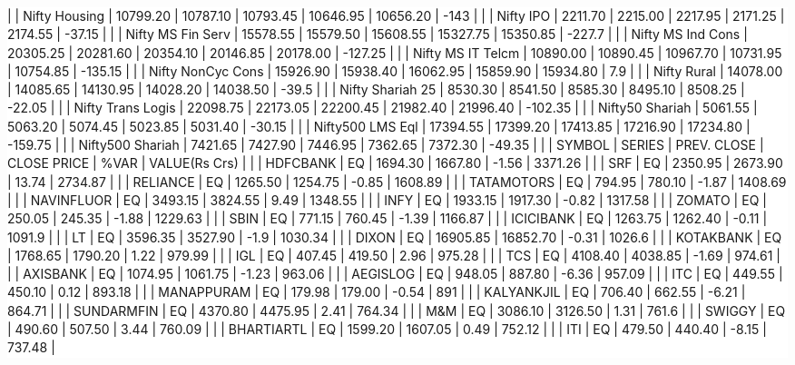 |  | Nifty Housing | 10799.20 | 10787.10 | 10793.45 | 10646.95 | 10656.20 | -143 |
|  | Nifty IPO | 2211.70 | 2215.00 | 2217.95 | 2171.25 | 2174.55 | -37.15 |
|  | Nifty MS Fin Serv | 15578.55 | 15579.50 | 15608.55 | 15327.75 | 15350.85 | -227.7 |
|  | Nifty MS Ind Cons | 20305.25 | 20281.60 | 20354.10 | 20146.85 | 20178.00 | -127.25 |
|  | Nifty MS IT Telcm | 10890.00 | 10890.45 | 10967.70 | 10731.95 | 10754.85 | -135.15 |
|  | Nifty NonCyc Cons | 15926.90 | 15938.40 | 16062.95 | 15859.90 | 15934.80 | 7.9 |
|  | Nifty Rural | 14078.00 | 14085.65 | 14130.95 | 14028.20 | 14038.50 | -39.5 |
|  | Nifty Shariah 25 | 8530.30 | 8541.50 | 8585.30 | 8495.10 | 8508.25 | -22.05 |
|  | Nifty Trans Logis | 22098.75 | 22173.05 | 22200.45 | 21982.40 | 21996.40 | -102.35 |
|  | Nifty50 Shariah | 5061.55 | 5063.20 | 5074.45 | 5023.85 | 5031.40 | -30.15 |
|  | Nifty500 LMS Eql | 17394.55 | 17399.20 | 17413.85 | 17216.90 | 17234.80 | -159.75 |
|  | Nifty500 Shariah | 7421.65 | 7427.90 | 7446.95 | 7362.65 | 7372.30 | -49.35 |
|  | SYMBOL | SERIES | PREV. CLOSE | CLOSE PRICE | %VAR | VALUE(Rs Crs) |
|  | HDFCBANK | EQ | 1694.30 | 1667.80 | -1.56 | 3371.26 |
|  | SRF | EQ | 2350.95 | 2673.90 | 13.74 | 2734.87 |
|  | RELIANCE | EQ | 1265.50 | 1254.75 | -0.85 | 1608.89 |
|  | TATAMOTORS | EQ | 794.95 | 780.10 | -1.87 | 1408.69 |
|  | NAVINFLUOR | EQ | 3493.15 | 3824.55 | 9.49 | 1348.55 |
|  | INFY | EQ | 1933.15 | 1917.30 | -0.82 | 1317.58 |
|  | ZOMATO | EQ | 250.05 | 245.35 | -1.88 | 1229.63 |
|  | SBIN | EQ | 771.15 | 760.45 | -1.39 | 1166.87 |
|  | ICICIBANK | EQ | 1263.75 | 1262.40 | -0.11 | 1091.9 |
|  | LT | EQ | 3596.35 | 3527.90 | -1.9 | 1030.34 |
|  | DIXON | EQ | 16905.85 | 16852.70 | -0.31 | 1026.6 |
|  | KOTAKBANK | EQ | 1768.65 | 1790.20 | 1.22 | 979.99 |
|  | IGL | EQ | 407.45 | 419.50 | 2.96 | 975.28 |
|  | TCS | EQ | 4108.40 | 4038.85 | -1.69 | 974.61 |
|  | AXISBANK | EQ | 1074.95 | 1061.75 | -1.23 | 963.06 |
|  | AEGISLOG | EQ | 948.05 | 887.80 | -6.36 | 957.09 |
|  | ITC | EQ | 449.55 | 450.10 | 0.12 | 893.18 |
|  | MANAPPURAM | EQ | 179.98 | 179.00 | -0.54 | 891 |
|  | KALYANKJIL | EQ | 706.40 | 662.55 | -6.21 | 864.71 |
|  | SUNDARMFIN | EQ | 4370.80 | 4475.95 | 2.41 | 764.34 |
|  | M&M | EQ | 3086.10 | 3126.50 | 1.31 | 761.6 |
|  | SWIGGY | EQ | 490.60 | 507.50 | 3.44 | 760.09 |
|  | BHARTIARTL | EQ | 1599.20 | 1607.05 | 0.49 | 752.12 |
|  | ITI | EQ | 479.50 | 440.40 | -8.15 | 737.48 |